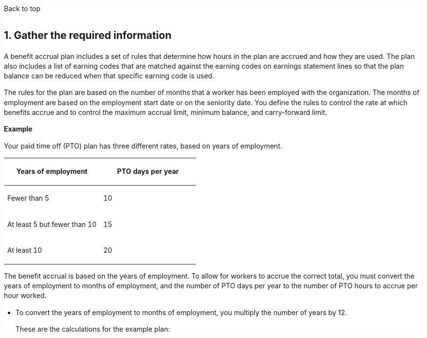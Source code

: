 
Back to top

## 1\. Gather the required information

A benefit accrual plan includes a set of rules that determine how hours in the plan are accrued and how they are used. The plan also includes a list of earning codes that are matched against the earning codes on earnings statement lines so that the plan balance can be reduced when that specific earning code is used.

The rules for the plan are based on the number of months that a worker has been employed with the organization. The months of employment are based on the employment start date or on the seniority date. You define the rules to control the rate at which benefits accrue and to control the maximum accrual limit, minimum balance, and carry-forward limit.

**Example**

Your paid time off (PTO) plan has three different rates, based on years of employment.

<table>
<colgroup>
<col style="width: 50%" />
<col style="width: 50%" />
</colgroup>
<thead>
<tr class="header">
<th><p>Years of employment</p></th>
<th><p>PTO days per year</p></th>
</tr>
</thead>
<tbody>
<tr class="odd">
<td><p>Fewer than 5</p></td>
<td><p>10</p></td>
</tr>
<tr class="even">
<td><p>At least 5 but fewer than 10</p></td>
<td><p>15</p></td>
</tr>
<tr class="odd">
<td><p>At least 10</p></td>
<td><p>20</p></td>
</tr>
</tbody>
</table>


The benefit accrual is based on the years of employment. To allow for workers to accrue the correct total, you must convert the years of employment to months of employment, and the number of PTO days per year to the number of PTO hours to accrue per hour worked.

  - To convert the years of employment to months of employment, you multiply the number of years by 12.
    
    These are the calculations for the example plan:
    